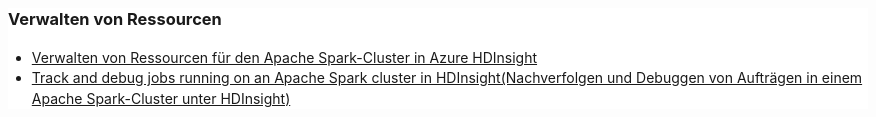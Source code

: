 ### <a name="manage-resources"></a>Verwalten von Ressourcen
* [Verwalten von Ressourcen für den Apache Spark-Cluster in Azure HDInsight](hdinsight-apache-spark-resource-manager.md)
* [Track and debug jobs running on an Apache Spark cluster in HDInsight(Nachverfolgen und Debuggen von Aufträgen in einem Apache Spark-Cluster unter HDInsight)](hdinsight-apache-spark-job-debugging.md)

[hdinsight-versions]: hdinsight-component-versioning.md
[hdinsight-upload-data]: hdinsight-upload-data.md
[hdinsight-storage]: hdinsight-hadoop-use-blob-storage.md

[azure-purchase-options]: http://azure.microsoft.com/pricing/purchase-options/
[azure-member-offers]: http://azure.microsoft.com/pricing/member-offers/
[azure-free-trial]: http://azure.microsoft.com/pricing/free-trial/
[azure-management-portal]: https://manage.windowsazure.com/
[azure-create-storageaccount]: storage-create-storage-account.md

